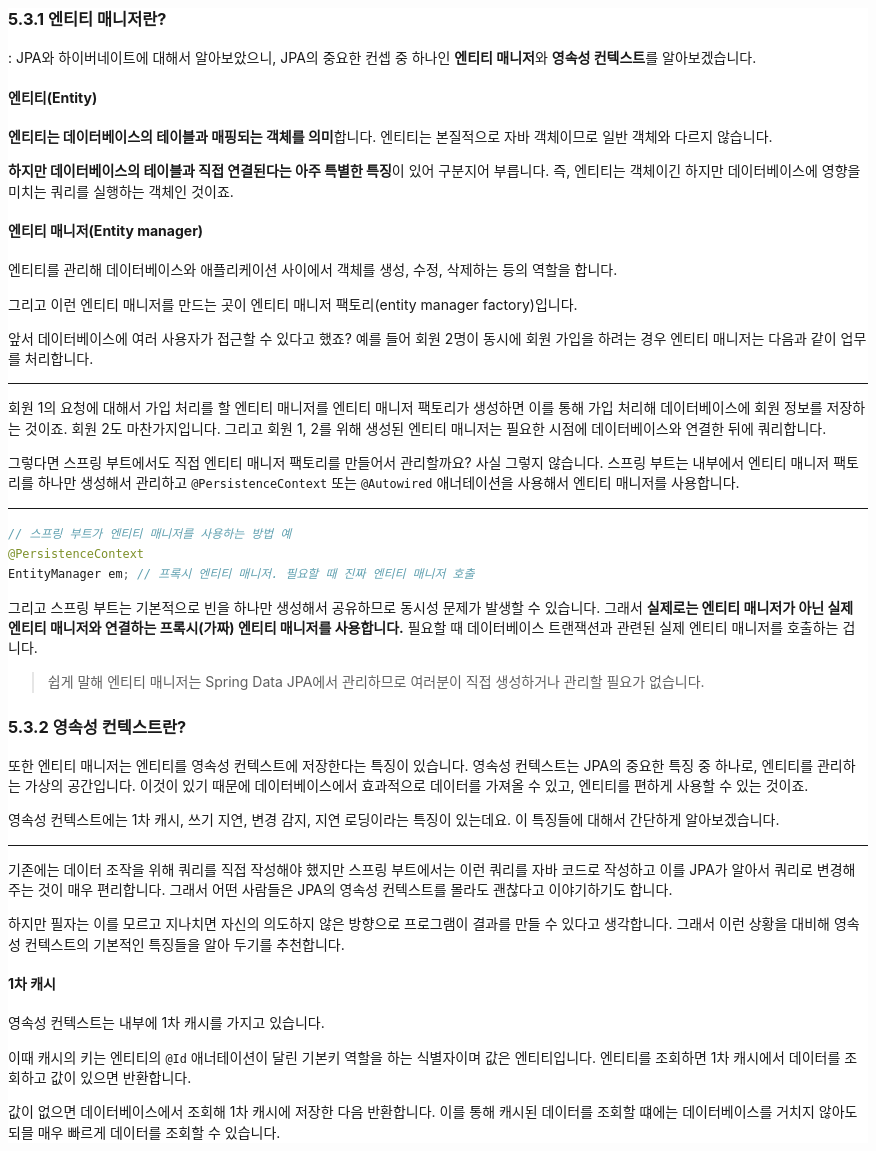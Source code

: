 ### 5.3.1 엔티티 매니저란?
: JPA와 하이버네이트에 대해서 알아보았으니, JPA의 중요한 컨셉 중 하나인 **엔티티 매니저**와 **영속성 컨텍스트**를 알아보겠습니다.

#### 엔티티(Entity)
**엔티티는 데이터베이스의 테이블과 매핑되는 객체를 의미**합니다. 엔티티는 본질적으로 자바 객체이므로 일반 객체와 다르지 않습니다. 

**하지만 데이터베이스의 테이블과 직접 연결된다는 아주 특별한 특징**이 있어 구분지어 부릅니다. 즉, 엔티티는 객체이긴 하지만 데이터베이스에 영향을 미치는 쿼리를 실행하는 객체인 것이죠.

#### 엔티티 매니저(Entity manager)
엔티티를 관리해 데이터베이스와 애플리케이션 사이에서 객체를 생성, 수정, 삭제하는 등의 역할을 합니다.

그리고 이런 엔티티 매니저를 만드는 곳이 엔티티 매니저 팩토리(entity manager factory)입니다. 

앞서 데이터베이스에 여러 사용자가 접근할 수 있다고 했죠? 예를 들어 회원 2명이 동시에 회원 가입을 하려는 경우 엔티티 매니저는 다음과 같이 업무를 처리합니다. 

---
회원 1의 요청에 대해서 가입 처리를 할 엔티티 매니저를 엔티티 매니저 팩토리가 생성하면 이를 통해 가입 처리해 데이터베이스에 회원 정보를 저장하는 것이죠. 회원 2도 마찬가지입니다. 그리고 회원 1, 2를 위해 생성된 엔티티 매니저는 필요한 시점에 데이터베이스와 연결한 뒤에 쿼리합니다.

그렇다면 스프링 부트에서도 직접 엔티티 매니저 팩토리를 만들어서 관리할까요? 사실 그렇지 않습니다. 스프링 부트는 내부에서 엔티티 매니저 팩토리를 하나만 생성해서 관리하고 `@PersistenceContext` 또는 `@Autowired` 애너테이션을 사용해서 엔티티 매니저를 사용합니다.

---
```java
// 스프링 부트가 엔티티 매니저를 사용하는 방법 예
@PersistenceContext
EntityManager em; // 프록시 엔티티 매니저. 필요할 때 진짜 엔티티 매니저 호출
```

그리고 스프링 부트는 기본적으로 빈을 하나만 생성해서 공유하므로 동시성 문제가 발생할 수 있습니다. 그래서 **실제로는 엔티티 매니저가 아닌 실제 엔티티 매니저와 연결하는 프록시(가짜) 엔티티 매니저를 사용합니다.** 필요할 때 데이터베이스 트랜잭션과 관련된 실제 엔티티 매니저를 호출하는 겁니다.

> 쉽게 말해 엔티티 매니저는 Spring Data JPA에서 관리하므로 여러분이 직접 생성하거나 관리할 필요가 없습니다.

### 5.3.2 영속성 컨텍스트란?
또한 엔티티 매니저는 엔티티를 영속성 컨텍스트에 저장한다는 특징이 있습니다. 영속성 컨텍스트는 JPA의 중요한 특징 중 하나로, 엔티티를 관리하는 가상의 공간입니다. 이것이 있기 때문에 데이터베이스에서 효과적으로 데이터를 가져올 수 있고, 엔티티를 편하게 사용할 수 있는 것이죠.

영속성 컨텍스트에는 1차 캐시, 쓰기 지연, 변경 감지, 지연 로딩이라는 특징이 있는데요. 이 특징들에 대해서 간단하게 알아보겠습니다.

---
기존에는 데이터 조작을 위해 쿼리를 직접 작성해야 했지만 스프링 부트에서는 이런 쿼리를 자바 코드로 작성하고 이를 JPA가 알아서 쿼리로 변경해주는 것이 매우 편리합니다. 그래서 어떤 사람들은 JPA의 영속성 컨텍스트를 몰라도 괜찮다고 이야기하기도 합니다. 

하지만 필자는 이를 모르고 지나치면 자신의 의도하지 않은 방향으로 프로그램이 결과를 만들 수 있다고 생각합니다. 그래서 이런 상황을 대비해 영속성 컨텍스트의 기본적인 특징들을 알아 두기를 추천합니다.

#### 1차 캐시
영속성 컨텍스트는 내부에 1차 캐시를 가지고 있습니다. 

이때 캐시의 키는 엔티티의 `@Id` 애너테이션이 달린 기본키 역할을 하는 식별자이며 값은 엔티티입니다. 엔티티를 조회하면 1차 캐시에서 데이터를 조회하고 값이 있으면 반환합니다. 

값이 없으면 데이터베이스에서 조회해 1차 캐시에 저장한 다음 반환합니다. 이를 통해 캐시된 데이터를 조회할 떄에는 데이터베이스를 거치지 않아도 되믈 매우 빠르게 데이터를 조회할 수 있습니다.
